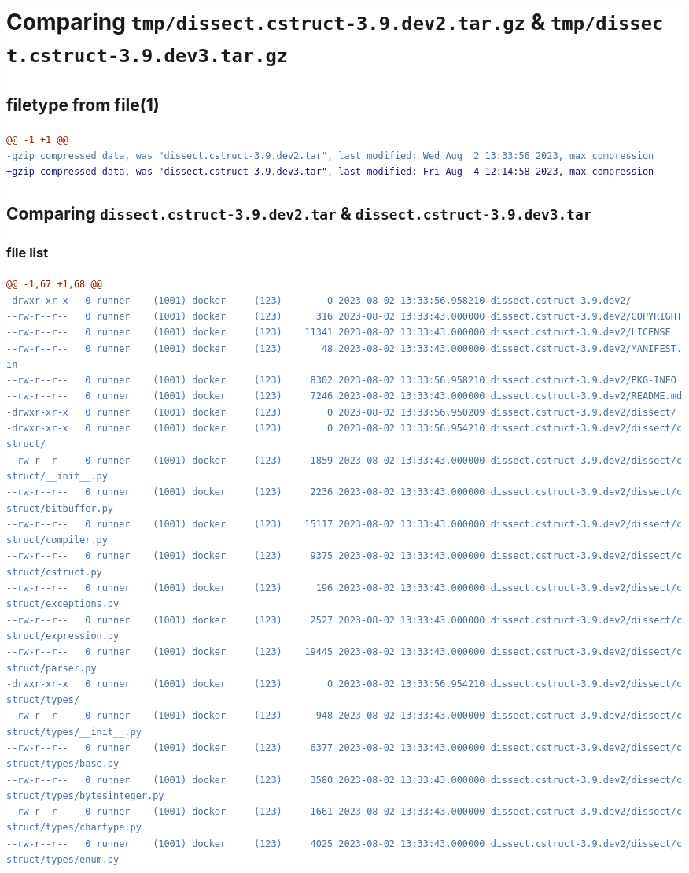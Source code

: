 # Comparing `tmp/dissect.cstruct-3.9.dev2.tar.gz` & `tmp/dissect.cstruct-3.9.dev3.tar.gz`

## filetype from file(1)

```diff
@@ -1 +1 @@
-gzip compressed data, was "dissect.cstruct-3.9.dev2.tar", last modified: Wed Aug  2 13:33:56 2023, max compression
+gzip compressed data, was "dissect.cstruct-3.9.dev3.tar", last modified: Fri Aug  4 12:14:58 2023, max compression
```

## Comparing `dissect.cstruct-3.9.dev2.tar` & `dissect.cstruct-3.9.dev3.tar`

### file list

```diff
@@ -1,67 +1,68 @@
-drwxr-xr-x   0 runner    (1001) docker     (123)        0 2023-08-02 13:33:56.958210 dissect.cstruct-3.9.dev2/
--rw-r--r--   0 runner    (1001) docker     (123)      316 2023-08-02 13:33:43.000000 dissect.cstruct-3.9.dev2/COPYRIGHT
--rw-r--r--   0 runner    (1001) docker     (123)    11341 2023-08-02 13:33:43.000000 dissect.cstruct-3.9.dev2/LICENSE
--rw-r--r--   0 runner    (1001) docker     (123)       48 2023-08-02 13:33:43.000000 dissect.cstruct-3.9.dev2/MANIFEST.in
--rw-r--r--   0 runner    (1001) docker     (123)     8302 2023-08-02 13:33:56.958210 dissect.cstruct-3.9.dev2/PKG-INFO
--rw-r--r--   0 runner    (1001) docker     (123)     7246 2023-08-02 13:33:43.000000 dissect.cstruct-3.9.dev2/README.md
-drwxr-xr-x   0 runner    (1001) docker     (123)        0 2023-08-02 13:33:56.950209 dissect.cstruct-3.9.dev2/dissect/
-drwxr-xr-x   0 runner    (1001) docker     (123)        0 2023-08-02 13:33:56.954210 dissect.cstruct-3.9.dev2/dissect/cstruct/
--rw-r--r--   0 runner    (1001) docker     (123)     1859 2023-08-02 13:33:43.000000 dissect.cstruct-3.9.dev2/dissect/cstruct/__init__.py
--rw-r--r--   0 runner    (1001) docker     (123)     2236 2023-08-02 13:33:43.000000 dissect.cstruct-3.9.dev2/dissect/cstruct/bitbuffer.py
--rw-r--r--   0 runner    (1001) docker     (123)    15117 2023-08-02 13:33:43.000000 dissect.cstruct-3.9.dev2/dissect/cstruct/compiler.py
--rw-r--r--   0 runner    (1001) docker     (123)     9375 2023-08-02 13:33:43.000000 dissect.cstruct-3.9.dev2/dissect/cstruct/cstruct.py
--rw-r--r--   0 runner    (1001) docker     (123)      196 2023-08-02 13:33:43.000000 dissect.cstruct-3.9.dev2/dissect/cstruct/exceptions.py
--rw-r--r--   0 runner    (1001) docker     (123)     2527 2023-08-02 13:33:43.000000 dissect.cstruct-3.9.dev2/dissect/cstruct/expression.py
--rw-r--r--   0 runner    (1001) docker     (123)    19445 2023-08-02 13:33:43.000000 dissect.cstruct-3.9.dev2/dissect/cstruct/parser.py
-drwxr-xr-x   0 runner    (1001) docker     (123)        0 2023-08-02 13:33:56.954210 dissect.cstruct-3.9.dev2/dissect/cstruct/types/
--rw-r--r--   0 runner    (1001) docker     (123)      948 2023-08-02 13:33:43.000000 dissect.cstruct-3.9.dev2/dissect/cstruct/types/__init__.py
--rw-r--r--   0 runner    (1001) docker     (123)     6377 2023-08-02 13:33:43.000000 dissect.cstruct-3.9.dev2/dissect/cstruct/types/base.py
--rw-r--r--   0 runner    (1001) docker     (123)     3580 2023-08-02 13:33:43.000000 dissect.cstruct-3.9.dev2/dissect/cstruct/types/bytesinteger.py
--rw-r--r--   0 runner    (1001) docker     (123)     1661 2023-08-02 13:33:43.000000 dissect.cstruct-3.9.dev2/dissect/cstruct/types/chartype.py
--rw-r--r--   0 runner    (1001) docker     (123)     4025 2023-08-02 13:33:43.000000 dissect.cstruct-3.9.dev2/dissect/cstruct/types/enum.py
```